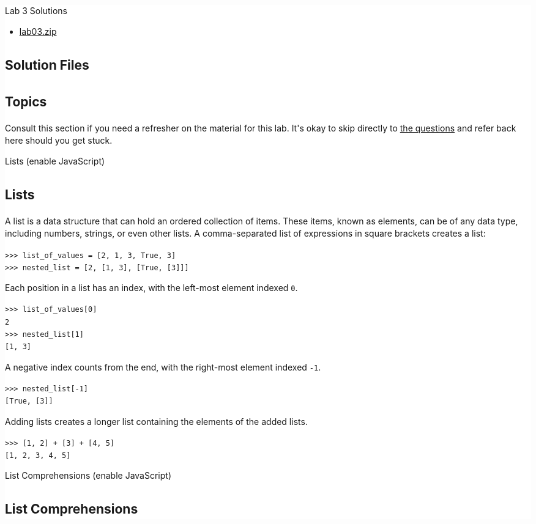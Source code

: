 

# 

Lab 3 Solutions

 * [lab03.zip](lab03.zip "lab03.zip")

## Solution Files

## Topics

Consult this section if you need a refresher on the material for this lab. It's
okay to skip directly to [the questions](#required-questions "#required-questions") and refer back
here should you get stuck.

 Lists (enable JavaScript)

## Lists

A list is a data structure that can hold an ordered collection of items.
These items, known as elements, can be of any data type, including numbers, strings, or even other lists.
A comma-separated list of expressions in square brackets creates a list:

```
>>> list_of_values = [2, 1, 3, True, 3]
>>> nested_list = [2, [1, 3], [True, [3]]]
```

Each position in a list has an index, with the left-most element indexed `0`.

```
>>> list_of_values[0]
2
>>> nested_list[1]
[1, 3]
```

A negative index counts from the end, with the right-most element indexed `-1`.

```
>>> nested_list[-1]
[True, [3]]
```

Adding lists creates a longer list containing the elements of the added lists.

```
>>> [1, 2] + [3] + [4, 5]
[1, 2, 3, 4, 5]
```

 List Comprehensions (enable JavaScript)

## List Comprehensions
